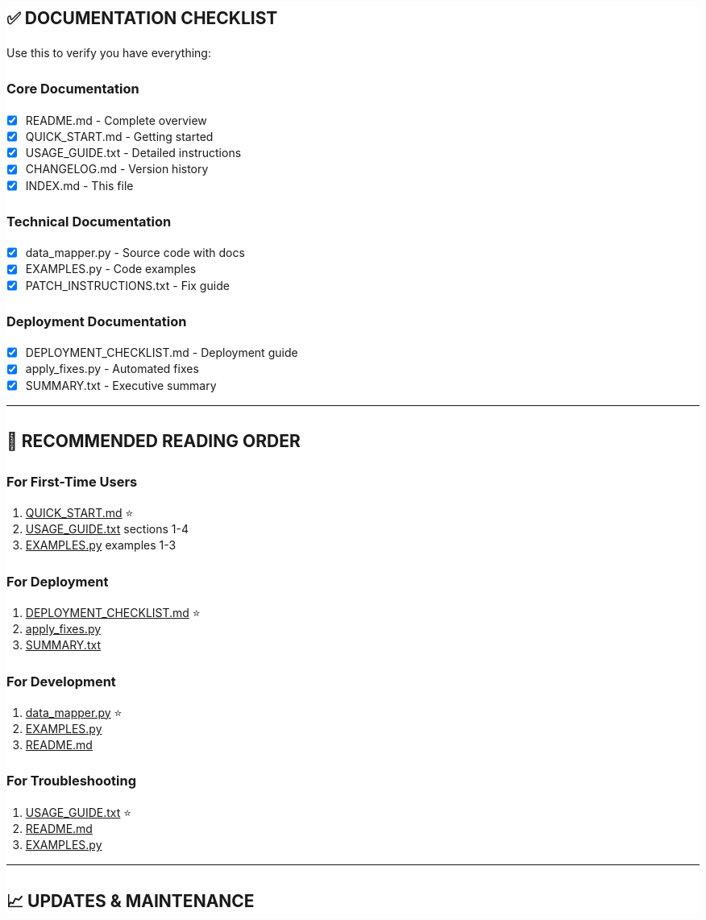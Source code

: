 
## ✅ DOCUMENTATION CHECKLIST

Use this to verify you have everything:

### Core Documentation
- [x] README.md - Complete overview
- [x] QUICK_START.md - Getting started
- [x] USAGE_GUIDE.txt - Detailed instructions
- [x] CHANGELOG.md - Version history
- [x] INDEX.md - This file

### Technical Documentation
- [x] data_mapper.py - Source code with docs
- [x] EXAMPLES.py - Code examples
- [x] PATCH_INSTRUCTIONS.txt - Fix guide

### Deployment Documentation
- [x] DEPLOYMENT_CHECKLIST.md - Deployment guide
- [x] apply_fixes.py - Automated fixes
- [x] SUMMARY.txt - Executive summary

---

## 🎯 RECOMMENDED READING ORDER

### For First-Time Users
1. [QUICK_START.md](QUICK_START.md) ⭐
2. [USAGE_GUIDE.txt](USAGE_GUIDE.txt) sections 1-4
3. [EXAMPLES.py](EXAMPLES.py) examples 1-3

### For Deployment
1. [DEPLOYMENT_CHECKLIST.md](DEPLOYMENT_CHECKLIST.md) ⭐
2. [apply_fixes.py](apply_fixes.py)
3. [SUMMARY.txt](SUMMARY.txt)

### For Development
1. [data_mapper.py](data_mapper.py) ⭐
2. [EXAMPLES.py](EXAMPLES.py)
3. [README.md](README.md#api-reference)

### For Troubleshooting
1. [USAGE_GUIDE.txt](USAGE_GUIDE.txt#troubleshooting) ⭐
2. [README.md](README.md#troubleshooting)
3. [EXAMPLES.py](EXAMPLES.py#example-11)

---

## 📈 UPDATES & MAINTENANCE
